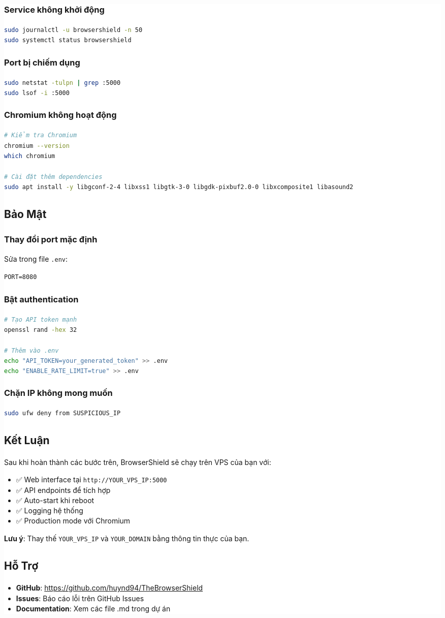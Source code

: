### Service không khởi động
```bash
sudo journalctl -u browsershield -n 50
sudo systemctl status browsershield
```

### Port bị chiếm dụng
```bash
sudo netstat -tulpn | grep :5000
sudo lsof -i :5000
```

### Chromium không hoạt động
```bash
# Kiểm tra Chromium
chromium --version
which chromium

# Cài đặt thêm dependencies
sudo apt install -y libgconf-2-4 libxss1 libgtk-3-0 libgdk-pixbuf2.0-0 libxcomposite1 libasound2
```

## Bảo Mật

### Thay đổi port mặc định
Sửa trong file `.env`:
```
PORT=8080
```

### Bật authentication
```bash
# Tạo API token mạnh
openssl rand -hex 32

# Thêm vào .env
echo "API_TOKEN=your_generated_token" >> .env
echo "ENABLE_RATE_LIMIT=true" >> .env
```

### Chặn IP không mong muốn
```bash
sudo ufw deny from SUSPICIOUS_IP
```

## Kết Luận

Sau khi hoàn thành các bước trên, BrowserShield sẽ chạy trên VPS của bạn với:

- ✅ Web interface tại `http://YOUR_VPS_IP:5000`
- ✅ API endpoints để tích hợp
- ✅ Auto-start khi reboot
- ✅ Logging hệ thống
- ✅ Production mode với Chromium

**Lưu ý**: Thay thế `YOUR_VPS_IP` và `YOUR_DOMAIN` bằng thông tin thực của bạn.

## Hỗ Trợ

- **GitHub**: https://github.com/huynd94/TheBrowserShield
- **Issues**: Báo cáo lỗi trên GitHub Issues
- **Documentation**: Xem các file .md trong dự án
